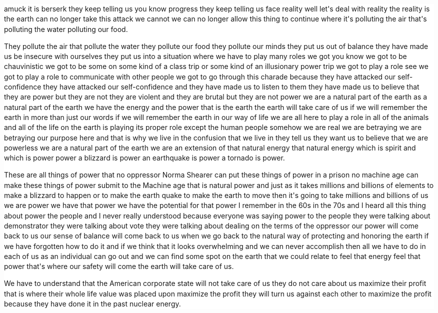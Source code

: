 amuck it is berserk they keep telling us you know progress they keep
telling us face reality well let's deal with reality the reality is
the earth can no longer take this attack we cannot we can no longer
allow this thing to continue where it's polluting the air that's
polluting the water polluting our food.

They pollute the air that pollute the water they pollute our food they
pollute our minds they put us out of balance they have made us be
insecure with ourselves they put us into a situation where we have to
play many roles we got you know we got to be chauvinistic we got to be
some on some kind of a class trip or some kind of an illusionary power
trip we got to play a role see we got to play a role to communicate
with other people we got to go through this charade because they have
attacked our self-confidence they have attacked our self-confidence
and they have made us to listen to them they have made us to believe
that they are power but they are not they are violent and they are
brutal but they are not power we are a natural part of the earth as a
natural part of the earth we have the energy and the power that is the
earth the earth will take care of us if we will remember the earth in
more than just our words if we will remember the earth in our way of
life we are all here to play a role in all of the animals and all of
the life on the earth is playing its proper role except the human
people somehow we are real we are betraying we are betraying our
purpose here and that is why we live in the confusion that we live in
they tell us they want us to believe that we are powerless we are a
natural part of the earth we are an extension of that natural energy
that natural energy which is spirit and which is power power a
blizzard is power an earthquake is power a tornado is power.

These are all things of power that no oppressor Norma Shearer can put
these things of power in a prison no machine age can make these things
of power submit to the Machine age that is natural power and just as
it takes millions and billions of elements to make a blizzard to
happen or to make the earth quake to make the earth to move then it's
going to take millions and billions of us we are power we have that
power we have the potential for that power I remember in the 60s in
the 70s and I heard all this thing about power the people and I never
really understood because everyone was saying power to the people they
were talking about demonstrator they were talking about vote they were
talking about dealing on the terms of the oppressor our power will
come back to us our sense of balance will come back to us when we go
back to the natural way of protecting and honoring the earth if we
have forgotten how to do it and if we think that it looks overwhelming
and we can never accomplish then all we have to do in each of us as an
individual can go out and we can find some spot on the earth that we
could relate to feel that energy feel that power that's where our
safety will come the earth will take care of us.

We have to understand that the American corporate state will not take
care of us they do not care about us maximize their profit that is
where their whole life value was placed upon maximize the profit they
will turn us against each other to maximize the profit because they
have done it in the past nuclear energy.
